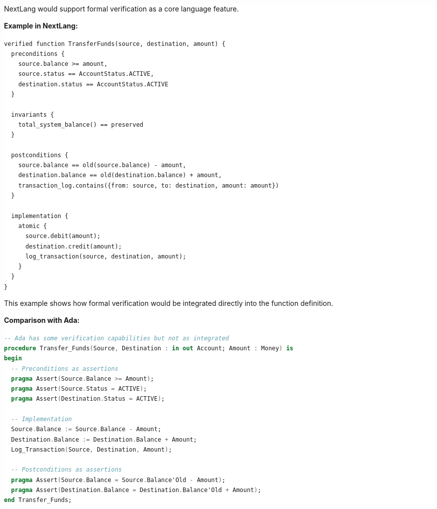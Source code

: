 NextLang would support formal verification as a core language feature.

**Example in NextLang:**
```
verified function TransferFunds(source, destination, amount) {
  preconditions {
    source.balance >= amount,
    source.status == AccountStatus.ACTIVE,
    destination.status == AccountStatus.ACTIVE
  }
  
  invariants {
    total_system_balance() == preserved
  }
  
  postconditions {
    source.balance == old(source.balance) - amount,
    destination.balance == old(destination.balance) + amount,
    transaction_log.contains({from: source, to: destination, amount: amount})
  }
  
  implementation {
    atomic {
      source.debit(amount);
      destination.credit(amount);
      log_transaction(source, destination, amount);
    }
  }
}
```

This example shows how formal verification would be integrated directly into the function definition.

**Comparison with Ada:**
```ada
-- Ada has some verification capabilities but not as integrated
procedure Transfer_Funds(Source, Destination : in out Account; Amount : Money) is
begin
  -- Preconditions as assertions
  pragma Assert(Source.Balance >= Amount);
  pragma Assert(Source.Status = ACTIVE);
  pragma Assert(Destination.Status = ACTIVE);
  
  -- Implementation
  Source.Balance := Source.Balance - Amount;
  Destination.Balance := Destination.Balance + Amount;
  Log_Transaction(Source, Destination, Amount);
  
  -- Postconditions as assertions
  pragma Assert(Source.Balance = Source.Balance'Old - Amount);
  pragma Assert(Destination.Balance = Destination.Balance'Old + Amount);
end Transfer_Funds;
```
